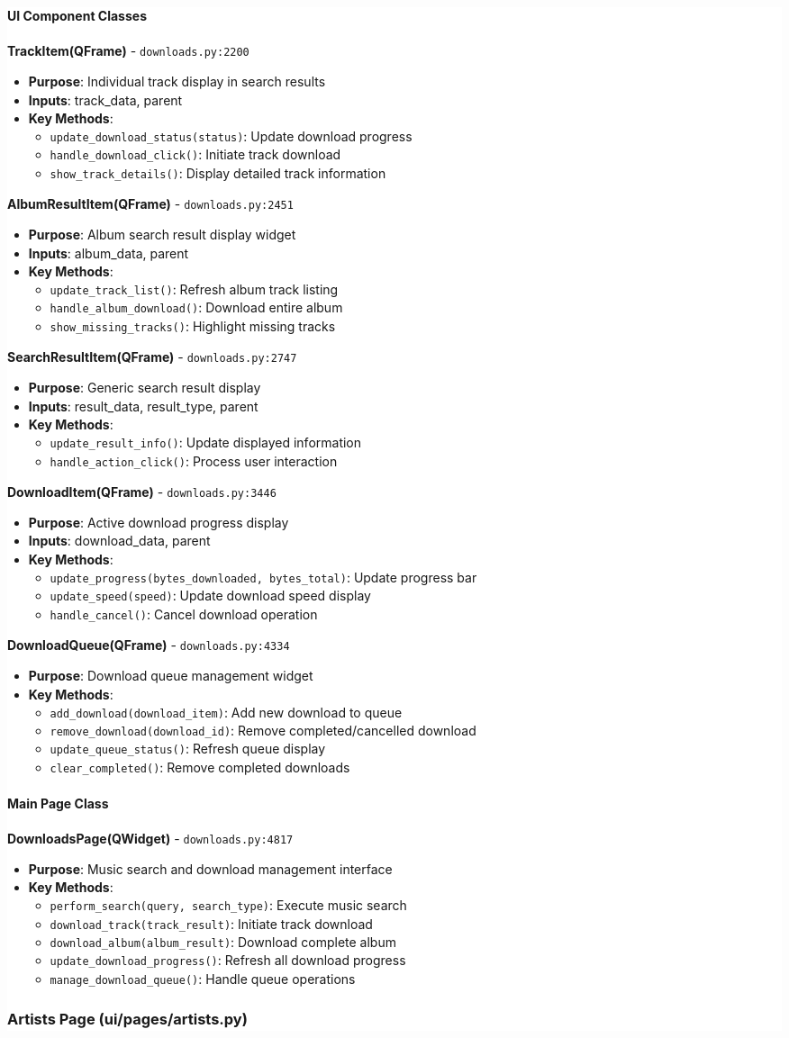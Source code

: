 #### UI Component Classes

**TrackItem(QFrame)** - `downloads.py:2200`
- **Purpose**: Individual track display in search results
- **Inputs**: track_data, parent
- **Key Methods**:
  - `update_download_status(status)`: Update download progress
  - `handle_download_click()`: Initiate track download
  - `show_track_details()`: Display detailed track information

**AlbumResultItem(QFrame)** - `downloads.py:2451`
- **Purpose**: Album search result display widget
- **Inputs**: album_data, parent
- **Key Methods**:
  - `update_track_list()`: Refresh album track listing
  - `handle_album_download()`: Download entire album
  - `show_missing_tracks()`: Highlight missing tracks

**SearchResultItem(QFrame)** - `downloads.py:2747`
- **Purpose**: Generic search result display
- **Inputs**: result_data, result_type, parent
- **Key Methods**:
  - `update_result_info()`: Update displayed information
  - `handle_action_click()`: Process user interaction

**DownloadItem(QFrame)** - `downloads.py:3446`
- **Purpose**: Active download progress display
- **Inputs**: download_data, parent
- **Key Methods**:
  - `update_progress(bytes_downloaded, bytes_total)`: Update progress bar
  - `update_speed(speed)`: Update download speed display
  - `handle_cancel()`: Cancel download operation

**DownloadQueue(QFrame)** - `downloads.py:4334`
- **Purpose**: Download queue management widget
- **Key Methods**:
  - `add_download(download_item)`: Add new download to queue
  - `remove_download(download_id)`: Remove completed/cancelled download
  - `update_queue_status()`: Refresh queue display
  - `clear_completed()`: Remove completed downloads

#### Main Page Class

**DownloadsPage(QWidget)** - `downloads.py:4817`
- **Purpose**: Music search and download management interface
- **Key Methods**:
  - `perform_search(query, search_type)`: Execute music search
  - `download_track(track_result)`: Initiate track download
  - `download_album(album_result)`: Download complete album
  - `update_download_progress()`: Refresh all download progress
  - `manage_download_queue()`: Handle queue operations

### Artists Page (ui/pages/artists.py)
